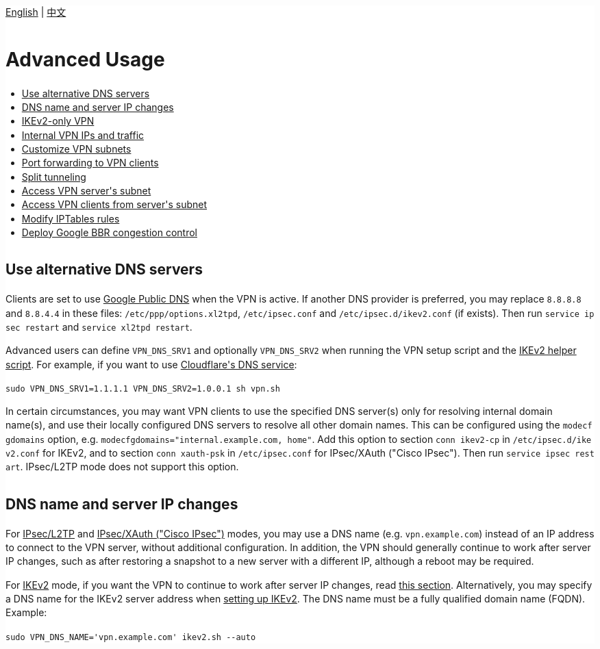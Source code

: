 [English](advanced-usage.md) | [中文](advanced-usage-zh.md)

# Advanced Usage

* [Use alternative DNS servers](#use-alternative-dns-servers)
* [DNS name and server IP changes](#dns-name-and-server-ip-changes)
* [IKEv2-only VPN](#ikev2-only-vpn)
* [Internal VPN IPs and traffic](#internal-vpn-ips-and-traffic)
* [Customize VPN subnets](#customize-vpn-subnets)
* [Port forwarding to VPN clients](#port-forwarding-to-vpn-clients)
* [Split tunneling](#split-tunneling)
* [Access VPN server's subnet](#access-vpn-servers-subnet)
* [Access VPN clients from server's subnet](#access-vpn-clients-from-servers-subnet)
* [Modify IPTables rules](#modify-iptables-rules)
* [Deploy Google BBR congestion control](#deploy-google-bbr-congestion-control)

## Use alternative DNS servers

Clients are set to use [Google Public DNS](https://developers.google.com/speed/public-dns/) when the VPN is active. If another DNS provider is preferred, you may replace `8.8.8.8` and `8.8.4.4` in these files: `/etc/ppp/options.xl2tpd`, `/etc/ipsec.conf` and `/etc/ipsec.d/ikev2.conf` (if exists). Then run `service ipsec restart` and `service xl2tpd restart`.

Advanced users can define `VPN_DNS_SRV1` and optionally `VPN_DNS_SRV2` when running the VPN setup script and the [IKEv2 helper script](ikev2-howto.md#set-up-ikev2-using-helper-script). For example, if you want to use [Cloudflare's DNS service](https://1.1.1.1/dns/):

```
sudo VPN_DNS_SRV1=1.1.1.1 VPN_DNS_SRV2=1.0.0.1 sh vpn.sh
```

In certain circumstances, you may want VPN clients to use the specified DNS server(s) only for resolving internal domain name(s), and use their locally configured DNS servers to resolve all other domain names. This can be configured using the `modecfgdomains` option, e.g. `modecfgdomains="internal.example.com, home"`. Add this option to section `conn ikev2-cp` in `/etc/ipsec.d/ikev2.conf` for IKEv2, and to section `conn xauth-psk` in `/etc/ipsec.conf` for IPsec/XAuth ("Cisco IPsec"). Then run `service ipsec restart`. IPsec/L2TP mode does not support this option.

## DNS name and server IP changes

For [IPsec/L2TP](clients.md) and [IPsec/XAuth ("Cisco IPsec")](clients-xauth.md) modes, you may use a DNS name (e.g. `vpn.example.com`) instead of an IP address to connect to the VPN server, without additional configuration. In addition, the VPN should generally continue to work after server IP changes, such as after restoring a snapshot to a new server with a different IP, although a reboot may be required.

For [IKEv2](ikev2-howto.md) mode, if you want the VPN to continue to work after server IP changes, read [this section](ikev2-howto.md#change-ikev2-server-address). Alternatively, you may specify a DNS name for the IKEv2 server address when [setting up IKEv2](ikev2-howto.md#set-up-ikev2-using-helper-script). The DNS name must be a fully qualified domain name (FQDN). Example:

```
sudo VPN_DNS_NAME='vpn.example.com' ikev2.sh --auto
```
